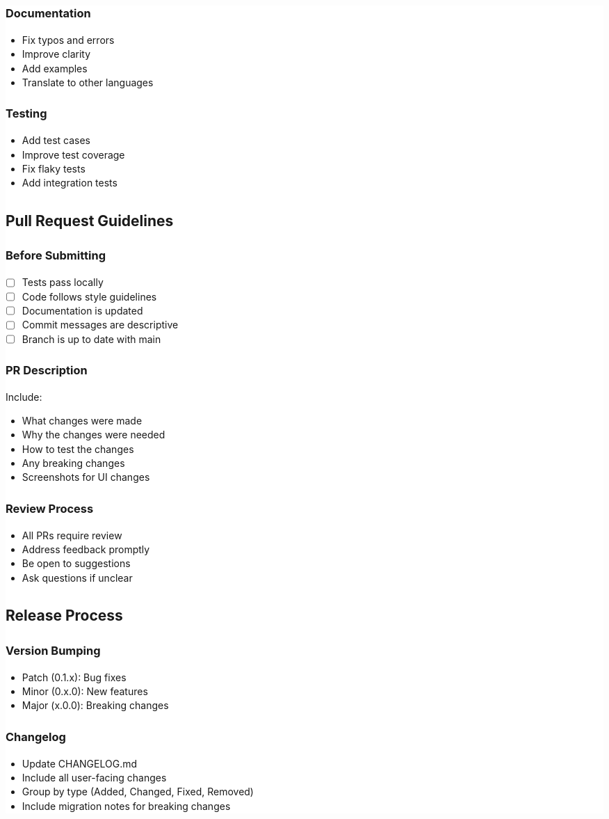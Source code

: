 ### Documentation

- Fix typos and errors
- Improve clarity
- Add examples
- Translate to other languages

### Testing

- Add test cases
- Improve test coverage
- Fix flaky tests
- Add integration tests

## Pull Request Guidelines

### Before Submitting

- [ ] Tests pass locally
- [ ] Code follows style guidelines
- [ ] Documentation is updated
- [ ] Commit messages are descriptive
- [ ] Branch is up to date with main

### PR Description

Include:
- What changes were made
- Why the changes were needed
- How to test the changes
- Any breaking changes
- Screenshots for UI changes

### Review Process

- All PRs require review
- Address feedback promptly
- Be open to suggestions
- Ask questions if unclear

## Release Process

### Version Bumping

- Patch (0.1.x): Bug fixes
- Minor (0.x.0): New features
- Major (x.0.0): Breaking changes

### Changelog

- Update CHANGELOG.md
- Include all user-facing changes
- Group by type (Added, Changed, Fixed, Removed)
- Include migration notes for breaking changes
